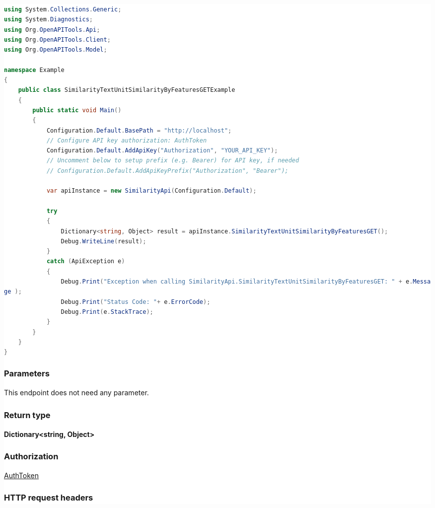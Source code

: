 ```csharp
using System.Collections.Generic;
using System.Diagnostics;
using Org.OpenAPITools.Api;
using Org.OpenAPITools.Client;
using Org.OpenAPITools.Model;

namespace Example
{
    public class SimilarityTextUnitSimilarityByFeaturesGETExample
    {
        public static void Main()
        {
            Configuration.Default.BasePath = "http://localhost";
            // Configure API key authorization: AuthToken
            Configuration.Default.AddApiKey("Authorization", "YOUR_API_KEY");
            // Uncomment below to setup prefix (e.g. Bearer) for API key, if needed
            // Configuration.Default.AddApiKeyPrefix("Authorization", "Bearer");

            var apiInstance = new SimilarityApi(Configuration.Default);

            try
            {
                Dictionary<string, Object> result = apiInstance.SimilarityTextUnitSimilarityByFeaturesGET();
                Debug.WriteLine(result);
            }
            catch (ApiException e)
            {
                Debug.Print("Exception when calling SimilarityApi.SimilarityTextUnitSimilarityByFeaturesGET: " + e.Message );
                Debug.Print("Status Code: "+ e.ErrorCode);
                Debug.Print(e.StackTrace);
            }
        }
    }
}
```

### Parameters

This endpoint does not need any parameter.

### Return type

**Dictionary<string, Object>**

### Authorization

[AuthToken](../README.md#AuthToken)

### HTTP request headers
